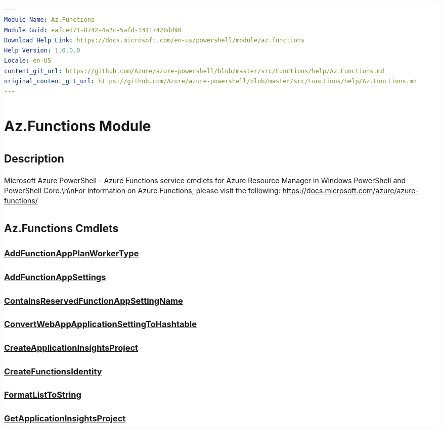 ```yaml
---
Module Name: Az.Functions
Module Guid: eafced71-8742-4a2c-5afd-13117428dd90
Download Help Link: https://docs.microsoft.com/en-us/powershell/module/az.functions
Help Version: 1.0.0.0
Locale: en-US
content_git_url: https://github.com/Azure/azure-powershell/blob/master/src/Functions/help/Az.Functions.md
original_content_git_url: https://github.com/Azure/azure-powershell/blob/master/src/Functions/help/Az.Functions.md
---
```


# Az.Functions Module
## Description
Microsoft Azure PowerShell - Azure Functions service cmdlets for Azure Resource Manager in Windows PowerShell and PowerShell Core.\n\nFor information on Azure Functions, please visit the following: https://docs.microsoft.com/azure/azure-functions/

## Az.Functions Cmdlets
### [AddFunctionAppPlanWorkerType](AddFunctionAppPlanWorkerType.md)


### [AddFunctionAppSettings](AddFunctionAppSettings.md)


### [ContainsReservedFunctionAppSettingName](ContainsReservedFunctionAppSettingName.md)


### [ConvertWebAppApplicationSettingToHashtable](ConvertWebAppApplicationSettingToHashtable.md)


### [CreateApplicationInsightsProject](CreateApplicationInsightsProject.md)


### [CreateFunctionsIdentity](CreateFunctionsIdentity.md)


### [FormatListToString](FormatListToString.md)


### [GetApplicationInsightsProject](GetApplicationInsightsProject.md)
